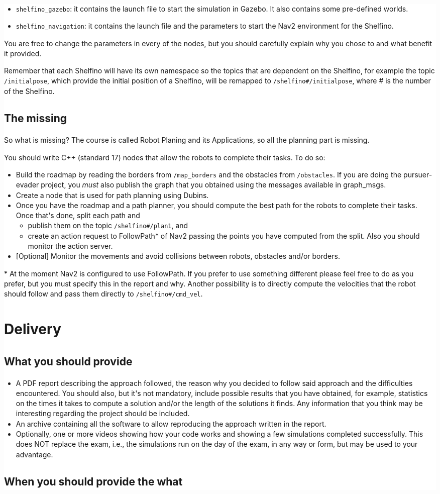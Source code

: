 - `shelfino_gazebo`: it contains the launch file to start the simulation in Gazebo. It also contains some pre-defined worlds.
  
- `shelfino_navigation`: it contains the launch file and the parameters to start the Nav2 environment for the Shelfino.

You are free to change the parameters in every of the nodes, but you should carefully explain why you chose to and what benefit it provided. 

Remember that each Shelfino will have its own namespace so the topics that are dependent on the Shelfino, for example the topic `/initialpose`, which provide the initial position of a Shelfino, will be remapped to `/shelfino#/initialpose`, where # is the number of the Shelfino.

## The missing

So what is missing? The course is called Robot Planing and its Applications, so all the planning part is missing. 

You should write C++ (standard 17) nodes that allow the robots to complete their tasks. To do so:

- Build the roadmap by reading the borders from `/map_borders` and the obstacles from `/obstacles`. If you are doing the pursuer-evader project, you *must* also publish the graph that you obtained using the messages available in graph_msgs. 
- Create a node that is used for path planning using Dubins.
- Once you have the roadmap and a path planner, you should compute the best path for the robots to complete their tasks. Once that's done, split each path and 
  - publish them on the topic `/shelfino#/plan1`, and
  - create an action request to FollowPath\* of Nav2 passing the points you have computed from the split. Also you should monitor the action server.
- [Optional] Monitor the movements and avoid collisions between robots, obstacles and/or borders.

\* At the moment Nav2 is configured to use FollowPath. If you prefer to use something different please feel free to do as you prefer, but you must specify this in the report and why. Another possibility is to directly compute the velocities that the robot should follow and pass them directly to `/shelfino#/cmd_vel`.

# Delivery

## What you should provide

- A PDF report describing the approach followed, the reason why you decided to follow said approach and the difficulties encountered. You should also, but it's not mandatory, include possible results that you have obtained, for example, statistics on the times it takes to compute a solution and/or the length of the solutions it finds. Any information that you think may be interesting regarding the project should be included.
- An archive containing all the software to allow reproducing the approach written in the report.
- Optionally, one or more videos showing how your code works and showing a few simulations completed successfully. This does NOT replace the exam, i.e., the simulations run on the day of the exam, in any way or form, but may be used to your advantage. 

## When you should provide the what
